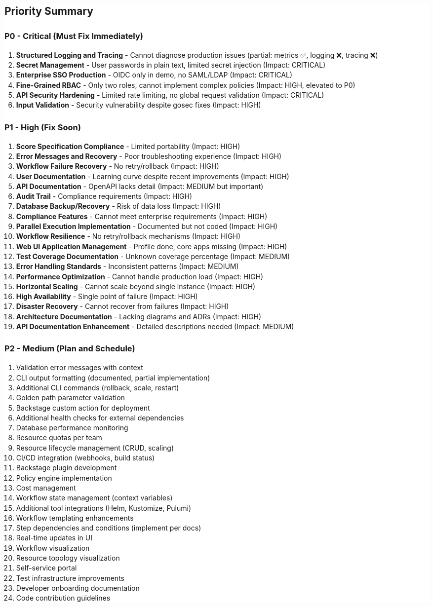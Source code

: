 ## Priority Summary

### P0 - Critical (Must Fix Immediately)

1. **Structured Logging and Tracing** - Cannot diagnose production issues (partial: metrics ✅, logging ❌, tracing ❌)
2. **Secret Management** - User passwords in plain text, limited secret injection (Impact: CRITICAL)
3. **Enterprise SSO Production** - OIDC only in demo, no SAML/LDAP (Impact: CRITICAL)
4. **Fine-Grained RBAC** - Only two roles, cannot implement complex policies (Impact: HIGH, elevated to P0)
5. **API Security Hardening** - Limited rate limiting, no global request validation (Impact: CRITICAL)
6. **Input Validation** - Security vulnerability despite gosec fixes (Impact: HIGH)

### P1 - High (Fix Soon)

1. **Score Specification Compliance** - Limited portability (Impact: HIGH)
2. **Error Messages and Recovery** - Poor troubleshooting experience (Impact: HIGH)
3. **Workflow Failure Recovery** - No retry/rollback (Impact: HIGH)
4. **User Documentation** - Learning curve despite recent improvements (Impact: HIGH)
5. **API Documentation** - OpenAPI lacks detail (Impact: MEDIUM but important)
6. **Audit Trail** - Compliance requirements (Impact: HIGH)
7. **Database Backup/Recovery** - Risk of data loss (Impact: HIGH)
8. **Compliance Features** - Cannot meet enterprise requirements (Impact: HIGH)
9. **Parallel Execution Implementation** - Documented but not coded (Impact: HIGH)
10. **Workflow Resilience** - No retry/rollback mechanisms (Impact: HIGH)
11. **Web UI Application Management** - Profile done, core apps missing (Impact: HIGH)
12. **Test Coverage Documentation** - Unknown coverage percentage (Impact: MEDIUM)
13. **Error Handling Standards** - Inconsistent patterns (Impact: MEDIUM)
14. **Performance Optimization** - Cannot handle production load (Impact: HIGH)
15. **Horizontal Scaling** - Cannot scale beyond single instance (Impact: HIGH)
16. **High Availability** - Single point of failure (Impact: HIGH)
17. **Disaster Recovery** - Cannot recover from failures (Impact: HIGH)
18. **Architecture Documentation** - Lacking diagrams and ADRs (Impact: HIGH)
19. **API Documentation Enhancement** - Detailed descriptions needed (Impact: MEDIUM)

### P2 - Medium (Plan and Schedule)

1. Validation error messages with context
2. CLI output formatting (documented, partial implementation)
3. Additional CLI commands (rollback, scale, restart)
4. Golden path parameter validation
5. Backstage custom action for deployment
6. Additional health checks for external dependencies
7. Database performance monitoring
8. Resource quotas per team
9. Resource lifecycle management (CRUD, scaling)
10. CI/CD integration (webhooks, build status)
11. Backstage plugin development
12. Policy engine implementation
13. Cost management
14. Workflow state management (context variables)
15. Additional tool integrations (Helm, Kustomize, Pulumi)
16. Workflow templating enhancements
17. Step dependencies and conditions (implement per docs)
18. Real-time updates in UI
19. Workflow visualization
20. Resource topology visualization
21. Self-service portal
22. Test infrastructure improvements
23. Developer onboarding documentation
24. Code contribution guidelines